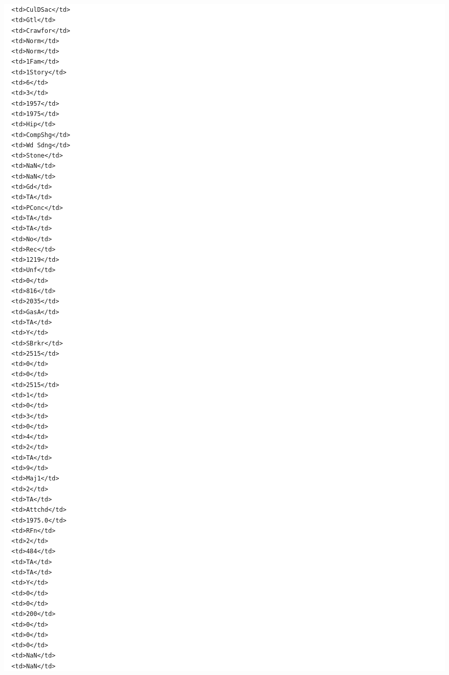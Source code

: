       <td>CulDSac</td>
      <td>Gtl</td>
      <td>Crawfor</td>
      <td>Norm</td>
      <td>Norm</td>
      <td>1Fam</td>
      <td>1Story</td>
      <td>6</td>
      <td>3</td>
      <td>1957</td>
      <td>1975</td>
      <td>Hip</td>
      <td>CompShg</td>
      <td>Wd Sdng</td>
      <td>Stone</td>
      <td>NaN</td>
      <td>NaN</td>
      <td>Gd</td>
      <td>TA</td>
      <td>PConc</td>
      <td>TA</td>
      <td>TA</td>
      <td>No</td>
      <td>Rec</td>
      <td>1219</td>
      <td>Unf</td>
      <td>0</td>
      <td>816</td>
      <td>2035</td>
      <td>GasA</td>
      <td>TA</td>
      <td>Y</td>
      <td>SBrkr</td>
      <td>2515</td>
      <td>0</td>
      <td>0</td>
      <td>2515</td>
      <td>1</td>
      <td>0</td>
      <td>3</td>
      <td>0</td>
      <td>4</td>
      <td>2</td>
      <td>TA</td>
      <td>9</td>
      <td>Maj1</td>
      <td>2</td>
      <td>TA</td>
      <td>Attchd</td>
      <td>1975.0</td>
      <td>RFn</td>
      <td>2</td>
      <td>484</td>
      <td>TA</td>
      <td>TA</td>
      <td>Y</td>
      <td>0</td>
      <td>0</td>
      <td>200</td>
      <td>0</td>
      <td>0</td>
      <td>0</td>
      <td>NaN</td>
      <td>NaN</td>
